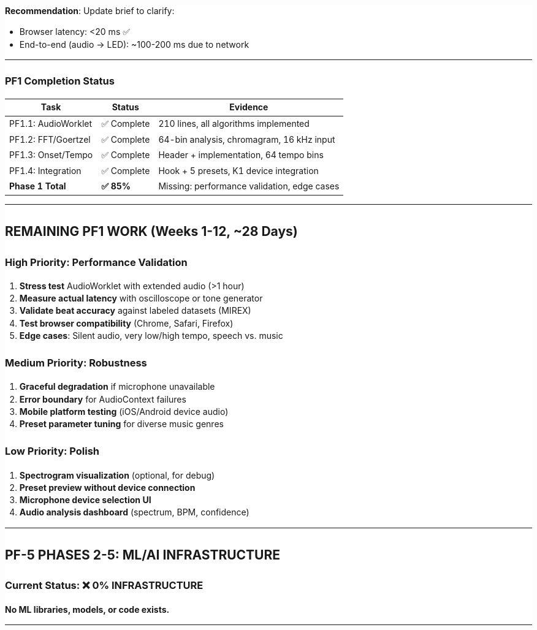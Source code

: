 **Recommendation**: Update brief to clarify:
- Browser latency: <20 ms ✅
- End-to-end (audio → LED): ~100-200 ms due to network

---

### PF1 Completion Status

| Task | Status | Evidence |
|------|--------|----------|
| PF1.1: AudioWorklet | ✅ Complete | 210 lines, all algorithms implemented |
| PF1.2: FFT/Goertzel | ✅ Complete | 64-bin analysis, chromagram, 16 kHz input |
| PF1.3: Onset/Tempo | ✅ Complete | Header + implementation, 64 tempo bins |
| PF1.4: Integration | ✅ Complete | Hook + 5 presets, K1 device integration |
| **Phase 1 Total** | **✅ 85%** | Missing: performance validation, edge cases |

---

## REMAINING PF1 WORK (Weeks 1-12, ~28 Days)

### High Priority: Performance Validation
1. **Stress test** AudioWorklet with extended audio (>1 hour)
2. **Measure actual latency** with oscilloscope or tone generator
3. **Validate beat accuracy** against labeled datasets (MIREX)
4. **Test browser compatibility** (Chrome, Safari, Firefox)
5. **Edge cases**: Silent audio, very low/high tempo, speech vs. music

### Medium Priority: Robustness
1. **Graceful degradation** if microphone unavailable
2. **Error boundary** for AudioContext failures
3. **Mobile platform testing** (iOS/Android device audio)
4. **Preset parameter tuning** for diverse music genres

### Low Priority: Polish
1. **Spectrogram visualization** (optional, for debug)
2. **Preset preview without device connection**
3. **Microphone device selection UI**
4. **Audio analysis dashboard** (spectrum, BPM, confidence)

---

## PF-5 PHASES 2-5: ML/AI INFRASTRUCTURE

### Current Status: ❌ **0% INFRASTRUCTURE**

**No ML libraries, models, or code exists.**

---